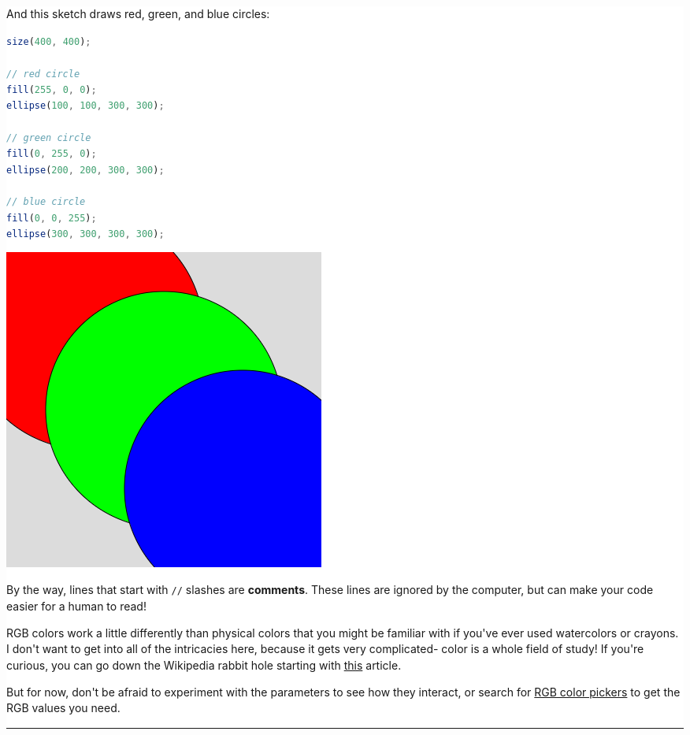 And this sketch draws red, green, and blue circles:

```javascript
size(400, 400);

// red circle
fill(255, 0, 0);
ellipse(100, 100, 300, 300);

// green circle
fill(0, 255, 0);
ellipse(200, 200, 300, 300);

// blue circle
fill(0, 0, 255);
ellipse(300, 300, 300, 300);

```

![red, green, and blue circles](images/calling-functions-3.png)

By the way, lines that start with `//` slashes are **comments**. These lines are ignored by the computer, but can make your code easier for a human to read!

RGB colors work a little differently than physical colors that you might be familiar with if you've ever used watercolors or crayons. I don't want to get into all of the intricacies here, because it gets very complicated- color is a whole field of study! If you're curious, you can go down the Wikipedia rabbit hole starting with [this](https://en.wikipedia.org/wiki/RGB_color_model) article.

But for now, don't be afraid to experiment with the parameters to see how they interact, or search for [RGB color pickers](https://www.google.com/search?q=color+picker) to get the RGB values you need.

---
